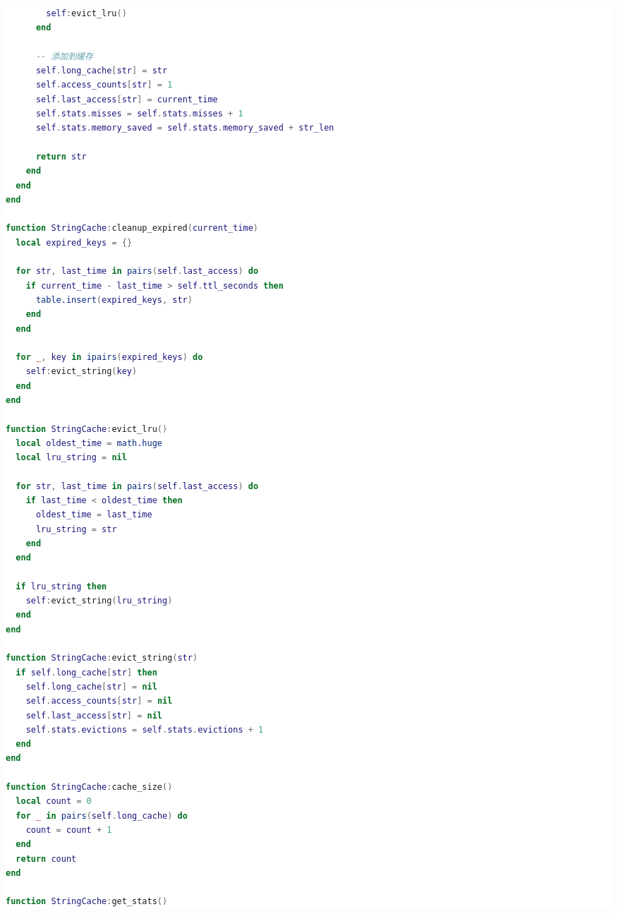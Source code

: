 ```lua
        self:evict_lru()
      end
      
      -- 添加到缓存
      self.long_cache[str] = str
      self.access_counts[str] = 1
      self.last_access[str] = current_time
      self.stats.misses = self.stats.misses + 1
      self.stats.memory_saved = self.stats.memory_saved + str_len
      
      return str
    end
  end
end

function StringCache:cleanup_expired(current_time)
  local expired_keys = {}
  
  for str, last_time in pairs(self.last_access) do
    if current_time - last_time > self.ttl_seconds then
      table.insert(expired_keys, str)
    end
  end
  
  for _, key in ipairs(expired_keys) do
    self:evict_string(key)
  end
end

function StringCache:evict_lru()
  local oldest_time = math.huge
  local lru_string = nil
  
  for str, last_time in pairs(self.last_access) do
    if last_time < oldest_time then
      oldest_time = last_time
      lru_string = str
    end
  end
  
  if lru_string then
    self:evict_string(lru_string)
  end
end

function StringCache:evict_string(str)
  if self.long_cache[str] then
    self.long_cache[str] = nil
    self.access_counts[str] = nil
    self.last_access[str] = nil
    self.stats.evictions = self.stats.evictions + 1
  end
end

function StringCache:cache_size()
  local count = 0
  for _ in pairs(self.long_cache) do
    count = count + 1
  end
  return count
end

function StringCache:get_stats()
```